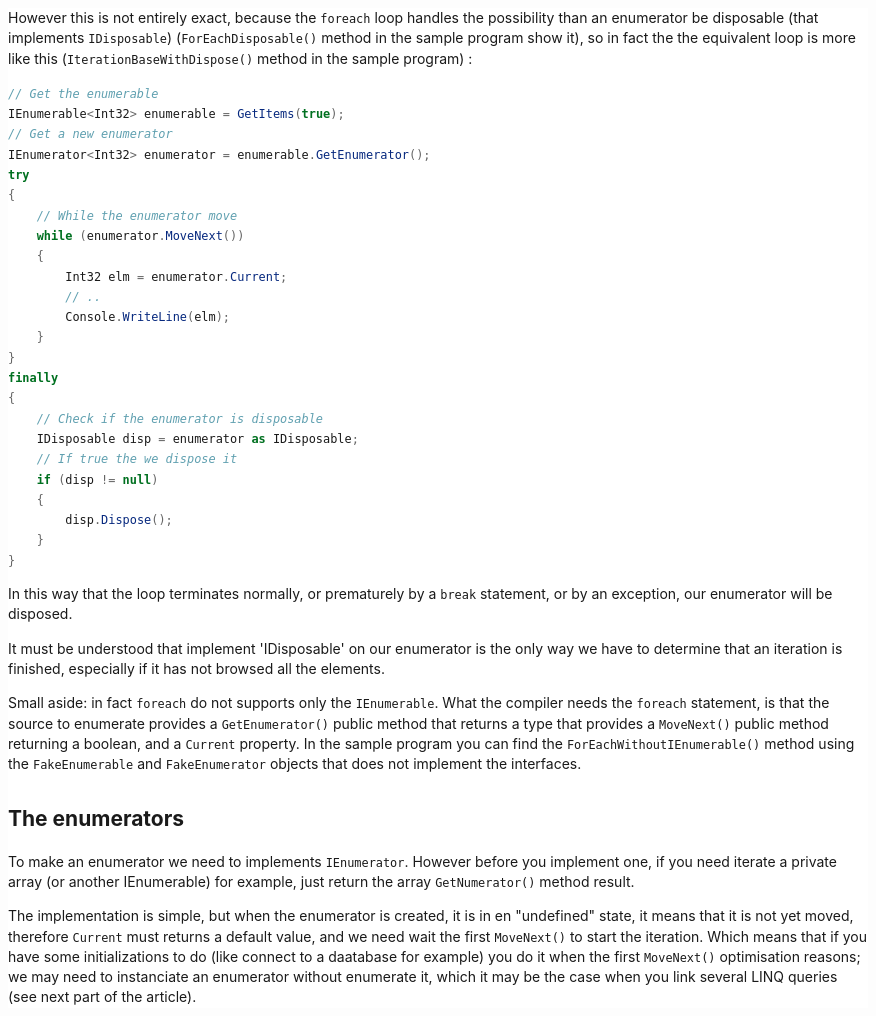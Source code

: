 However this is not entirely exact, because the `foreach` loop handles the possibility than an enumerator be disposable (that implements `IDisposable`) (`ForEachDisposable()` method in the sample program show it), so in fact the the equivalent loop is more like this (`IterationBaseWithDispose()` method in the sample program) :

```csharp
// Get the enumerable
IEnumerable<Int32> enumerable = GetItems(true);
// Get a new enumerator
IEnumerator<Int32> enumerator = enumerable.GetEnumerator();
try
{
    // While the enumerator move
    while (enumerator.MoveNext())
    {
        Int32 elm = enumerator.Current;
        // ..
        Console.WriteLine(elm);
    }
}
finally
{
    // Check if the enumerator is disposable
    IDisposable disp = enumerator as IDisposable;
    // If true the we dispose it
    if (disp != null)
    {
        disp.Dispose();
    }
}
```

In this way that the loop terminates normally, or prematurely by a `break` statement, or by an exception, our enumerator will be disposed.

It must be understood that implement 'IDisposable' on our enumerator is the only way we have to determine that an iteration is finished, especially if it has not browsed all the elements.

Small aside: in fact `foreach` do not supports only the `IEnumerable`. What the compiler needs the `foreach` statement, is that the source to enumerate provides a `GetEnumerator()` public method that returns a type that provides a `MoveNext()` public method returning a boolean, and a `Current` property. In the sample program you can find the `ForEachWithoutIEnumerable()` method using the `FakeEnumerable` and `FakeEnumerator` objects that does not implement the interfaces.

## The enumerators

To make an enumerator we need to implements `IEnumerator`. However before you implement one, if you need iterate a private array (or another IEnumerable) for example, just return the array  `GetNumerator()` method result.

The implementation is simple, but when the enumerator is created, it is in en "undefined" state, it means that it is not yet moved, therefore `Current` must returns a default value, and we need wait the first `MoveNext()` to start the iteration. Which means that if you have some initializations to do (like connect to a daatabase for example) you do it when the first `MoveNext()` optimisation reasons; we may need to instanciate an enumerator without enumerate it, which it may be the case when you link several LINQ queries (see next part of the article).
